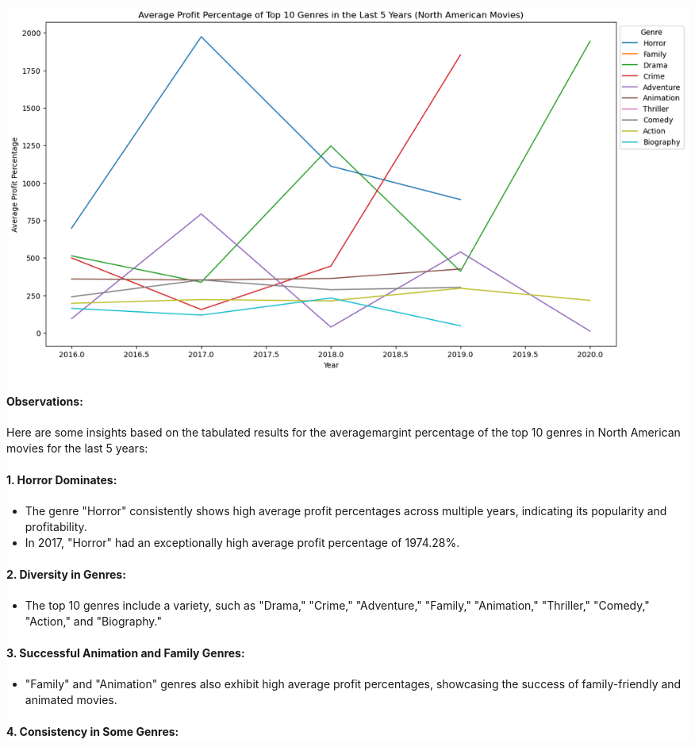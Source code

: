 ```python

```


    
![png](output_44_0.png)
    


#### Observations:
Here are some insights based on the tabulated results for the averagemargint percentage of the top 10 genres in North American movies for the last 5 years:

#### 1. Horror Dominates:

- The genre "Horror" consistently shows high average profit percentages across multiple years, indicating its popularity and profitability.
- In 2017, "Horror" had an exceptionally high average profit percentage of 1974.28%.

#### 2. Diversity in Genres:

- The top 10 genres include a variety, such as "Drama," "Crime," "Adventure," "Family," "Animation," "Thriller," "Comedy," "Action," and "Biography."

#### 3. Successful Animation and Family Genres:

- "Family" and "Animation" genres also exhibit high average profit percentages, showcasing the success of family-friendly and animated movies.

#### 4. Consistency in Some Genres:
